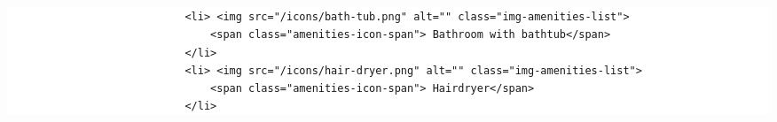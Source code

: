                                 <li> <img src="/icons/bath-tub.png" alt="" class="img-amenities-list">
                                    <span class="amenities-icon-span"> Bathroom with bathtub</span>
                                </li>
                                <li> <img src="/icons/hair-dryer.png" alt="" class="img-amenities-list">
                                    <span class="amenities-icon-span"> Hairdryer</span>
                                </li>